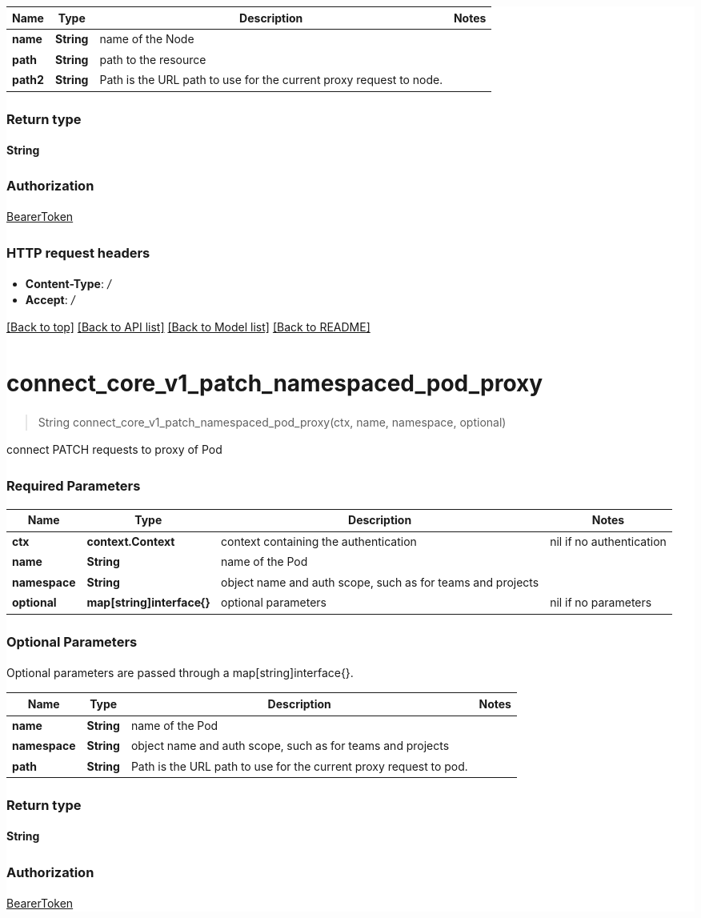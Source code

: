 Name | Type | Description  | Notes
------------- | ------------- | ------------- | -------------
 **name** | **String**| name of the Node | 
 **path** | **String**| path to the resource | 
 **path2** | **String**| Path is the URL path to use for the current proxy request to node. | 

### Return type

**String**

### Authorization

[BearerToken](../README.md#BearerToken)

### HTTP request headers

 - **Content-Type**: */*
 - **Accept**: */*

[[Back to top]](#) [[Back to API list]](../README.md#documentation-for-api-endpoints) [[Back to Model list]](../README.md#documentation-for-models) [[Back to README]](../README.md)

# **connect_core_v1_patch_namespaced_pod_proxy**
> String connect_core_v1_patch_namespaced_pod_proxy(ctx, name, namespace, optional)


connect PATCH requests to proxy of Pod

### Required Parameters

Name | Type | Description  | Notes
------------- | ------------- | ------------- | -------------
 **ctx** | **context.Context** | context containing the authentication | nil if no authentication
  **name** | **String**| name of the Pod | 
  **namespace** | **String**| object name and auth scope, such as for teams and projects | 
 **optional** | **map[string]interface{}** | optional parameters | nil if no parameters

### Optional Parameters
Optional parameters are passed through a map[string]interface{}.

Name | Type | Description  | Notes
------------- | ------------- | ------------- | -------------
 **name** | **String**| name of the Pod | 
 **namespace** | **String**| object name and auth scope, such as for teams and projects | 
 **path** | **String**| Path is the URL path to use for the current proxy request to pod. | 

### Return type

**String**

### Authorization

[BearerToken](../README.md#BearerToken)
